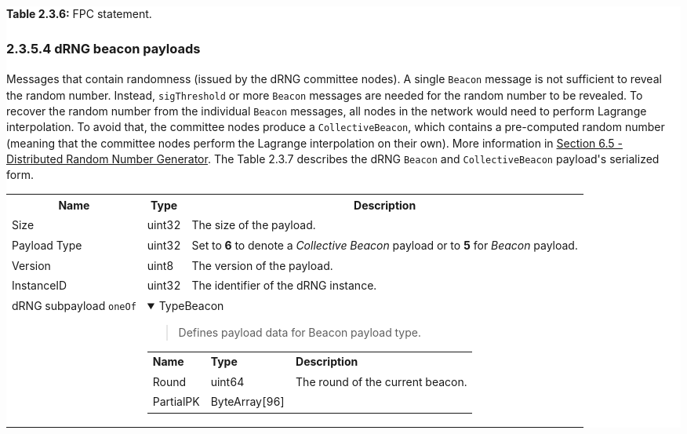**Table 2.3.6:** FPC statement.

### 2.3.5.4 dRNG beacon payloads

Messages that contain randomness (issued by the dRNG committee nodes). A single `Beacon` message is not sufficient to reveal the random number. Instead, `sigThreshold` or more `Beacon` messages are needed for the random number to be revealed. To recover the random number from the individual `Beacon` messages, all nodes in the network would need to perform Lagrange interpolation. To avoid that, the committee nodes produce a `CollectiveBeacon`, which contains a pre-computed random number (meaning that the committee nodes perform the Lagrange interpolation on their own). More information in [Section 6.5 - Distributed Random Number Generator](./6.6%20dRNG.md).
The Table 2.3.7 describes the dRNG `Beacon` and `CollectiveBeacon` payload's serialized form.

<table>
    <tr>
        <th>Name</th>
        <th>Type</th>
        <th>Description</th>
    </tr>
    <tr>
    <tr>
        <td>Size</td>
        <td>uint32</td>
        <td>The size of the payload.</td>
    </tr>
    <tr>
        <td>Payload Type</td>
        <td>uint32</td>
        <td>Set to <strong>6</strong> to denote a <i>Collective Beacon</i> payload or to <strong>5</strong> for <i>Beacon</i> payload.</td>
    </tr>
    <tr>
        <td>Version</td>
        <td>uint8</td>
        <td>The version of the payload.</td>
    </tr>
    <tr>
        <td>InstanceID</td>
        <td>uint32</td>
        <td>The identifier of the dRNG instance.</td>
    </tr>
    </tr>
    <tr>
    <td valign="top">dRNG subpayload <code>oneOf</code></td>
    <td colspan="2">
    <details open="true">
    <summary>TypeBeacon</summary>
    <blockquote>
    Defines payload data for Beacon payload type.
    </blockquote>
    <table>
    <tr>
    <td><b>Name</b></td>
    <td><b>Type</b></td>
    <td><b>Description</b></td>
    </tr>
    <tr>
    <td>Round</td>
    <td>uint64</td>
    <td>The round of the current beacon.</td>
    </tr>
    <tr>
    <td>PartialPK</td>
    <td>ByteArray[96]</td>